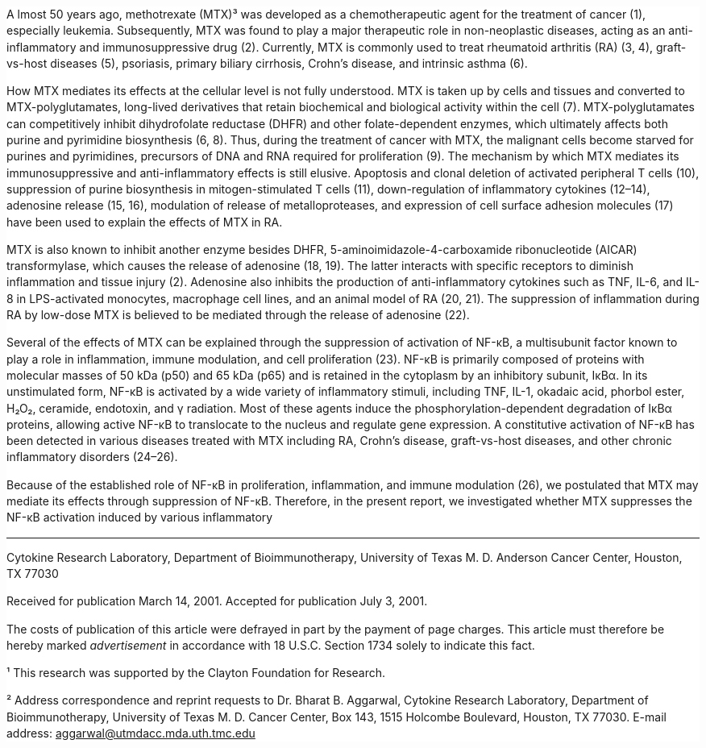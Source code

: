 A lmost 50 years ago, methotrexate (MTX)³ was developed as a chemotherapeutic agent for the treatment of cancer (1), especially leukemia. Subsequently, MTX was found to play a major therapeutic role in non-neoplastic diseases, acting as an anti-inflammatory and immunosuppressive drug (2). Currently, MTX is commonly used to treat rheumatoid arthritis (RA) (3, 4), graft-vs-host diseases (5), psoriasis, primary biliary cirrhosis, Crohn’s disease, and intrinsic asthma (6).

How MTX mediates its effects at the cellular level is not fully understood. MTX is taken up by cells and tissues and converted to MTX-polyglutamates, long-lived derivatives that retain biochemical and biological activity within the cell (7). MTX-polyglutamates can competitively inhibit dihydrofolate reductase (DHFR) and other folate-dependent enzymes, which ultimately affects both purine and pyrimidine biosynthesis (6, 8). Thus, during the treatment of cancer with MTX, the malignant cells become starved for purines and pyrimidines, precursors of DNA and RNA required for proliferation (9). The mechanism by which MTX mediates its immunosuppressive and anti-inflammatory effects is still elusive. Apoptosis and clonal deletion of activated peripheral T cells (10), suppression of purine biosynthesis in mitogen-stimulated T cells (11), down-regulation of inflammatory cytokines (12–14), adenosine release (15, 16), modulation of release of metalloproteases, and expression of cell surface adhesion molecules (17) have been used to explain the effects of MTX in RA.

MTX is also known to inhibit another enzyme besides DHFR, 5-aminoimidazole-4-carboxamide ribonucleotide (AICAR) transformylase, which causes the release of adenosine (18, 19). The latter interacts with specific receptors to diminish inflammation and tissue injury (2). Adenosine also inhibits the production of anti-inflammatory cytokines such as TNF, IL-6, and IL-8 in LPS-activated monocytes, macrophage cell lines, and an animal model of RA (20, 21). The suppression of inflammation during RA by low-dose MTX is believed to be mediated through the release of adenosine (22).

Several of the effects of MTX can be explained through the suppression of activation of NF-κB, a multisubunit factor known to play a role in inflammation, immune modulation, and cell proliferation (23). NF-κB is primarily composed of proteins with molecular masses of 50 kDa (p50) and 65 kDa (p65) and is retained in the cytoplasm by an inhibitory subunit, IκBα. In its unstimulated form, NF-κB is activated by a wide variety of inflammatory stimuli, including TNF, IL-1, okadaic acid, phorbol ester, H₂O₂, ceramide, endotoxin, and γ radiation. Most of these agents induce the phosphorylation-dependent degradation of IκBα proteins, allowing active NF-κB to translocate to the nucleus and regulate gene expression. A constitutive activation of NF-κB has been detected in various diseases treated with MTX including RA, Crohn’s disease, graft-vs-host diseases, and other chronic inflammatory disorders (24–26).

Because of the established role of NF-κB in proliferation, inflammation, and immune modulation (26), we postulated that MTX may mediate its effects through suppression of NF-κB. Therefore, in the present report, we investigated whether MTX suppresses the NF-κB activation induced by various inflammatory

---

Cytokine Research Laboratory, Department of Bioimmunotherapy, University of Texas M. D. Anderson Cancer Center, Houston, TX 77030

Received for publication March 14, 2001. Accepted for publication July 3, 2001.

The costs of publication of this article were defrayed in part by the payment of page charges. This article must therefore be hereby marked *advertisement* in accordance with 18 U.S.C. Section 1734 solely to indicate this fact.

¹ This research was supported by the Clayton Foundation for Research.

² Address correspondence and reprint requests to Dr. Bharat B. Aggarwal, Cytokine Research Laboratory, Department of Bioimmunotherapy, University of Texas M. D. Cancer Center, Box 143, 1515 Holcombe Boulevard, Houston, TX 77030. E-mail address: aggarwal@utmdacc.mda.uth.tmc.edu
